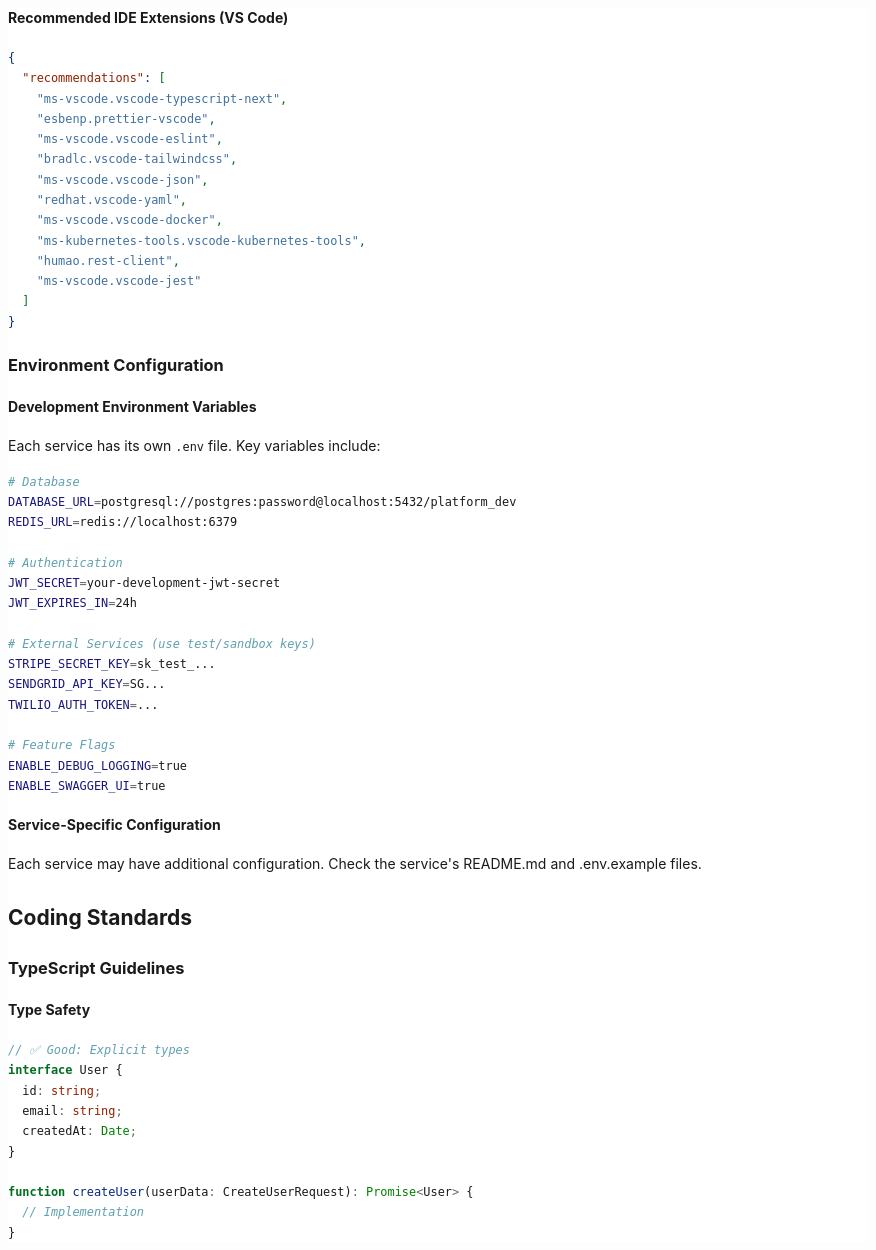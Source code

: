 #### Recommended IDE Extensions (VS Code)

```json
{
  "recommendations": [
    "ms-vscode.vscode-typescript-next",
    "esbenp.prettier-vscode",
    "ms-vscode.vscode-eslint",
    "bradlc.vscode-tailwindcss",
    "ms-vscode.vscode-json",
    "redhat.vscode-yaml",
    "ms-vscode.vscode-docker",
    "ms-kubernetes-tools.vscode-kubernetes-tools",
    "humao.rest-client",
    "ms-vscode.vscode-jest"
  ]
}
```

### Environment Configuration

#### Development Environment Variables
Each service has its own `.env` file. Key variables include:

```bash
# Database
DATABASE_URL=postgresql://postgres:password@localhost:5432/platform_dev
REDIS_URL=redis://localhost:6379

# Authentication
JWT_SECRET=your-development-jwt-secret
JWT_EXPIRES_IN=24h

# External Services (use test/sandbox keys)
STRIPE_SECRET_KEY=sk_test_...
SENDGRID_API_KEY=SG...
TWILIO_AUTH_TOKEN=...

# Feature Flags
ENABLE_DEBUG_LOGGING=true
ENABLE_SWAGGER_UI=true
```

#### Service-Specific Configuration
Each service may have additional configuration. Check the service's README.md and .env.example files.

## Coding Standards

### TypeScript Guidelines

#### Type Safety
```typescript
// ✅ Good: Explicit types
interface User {
  id: string;
  email: string;
  createdAt: Date;
}

function createUser(userData: CreateUserRequest): Promise<User> {
  // Implementation
}

```